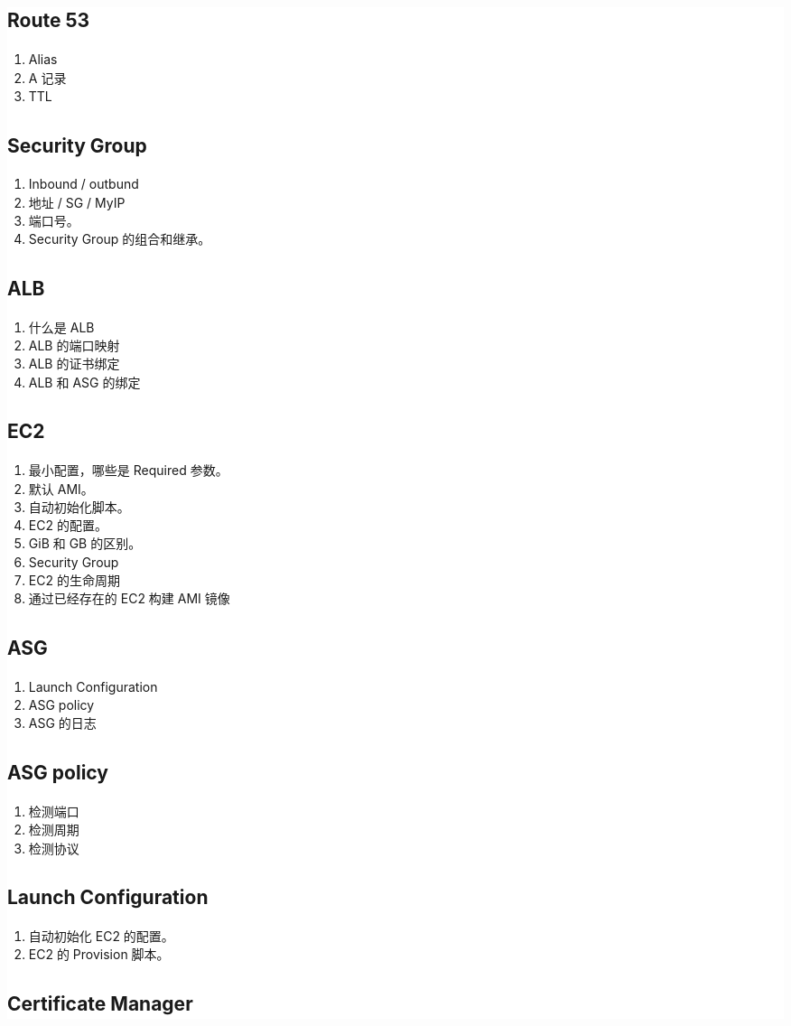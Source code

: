 ## Route 53

1. Alias 
2. A 记录
3. TTL

## Security Group

1. Inbound / outbund
2. 地址 / SG / MyIP
3. 端口号。
4. Security Group 的组合和继承。

## ALB

1. 什么是 ALB
2. ALB 的端口映射
3. ALB 的证书绑定
4. ALB 和 ASG 的绑定

## EC2

1. 最小配置，哪些是 Required 参数。
2. 默认 AMI。
3. 自动初始化脚本。
4. EC2 的配置。
5. GiB 和 GB 的区别。
6. Security Group
7. EC2 的生命周期
8. 通过已经存在的 EC2 构建 AMI 镜像

## ASG

1. Launch Configuration
2. ASG policy
3. ASG 的日志

## ASG policy

1. 检测端口
2. 检测周期
3. 检测协议

## Launch Configuration

1. 自动初始化 EC2 的配置。
2. EC2 的 Provision 脚本。

## Certificate Manager
